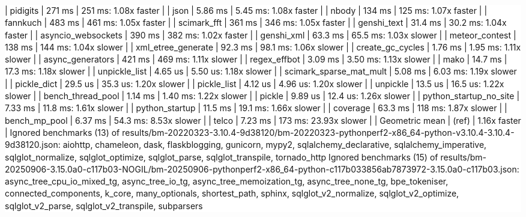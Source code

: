 | pidigits                 | 271 ms                                                       | 251 ms: 1.08x faster                                                        |
| json                     | 5.86 ms                                                      | 5.45 ms: 1.08x faster                                                       |
| nbody                    | 134 ms                                                       | 125 ms: 1.07x faster                                                        |
| fannkuch                 | 483 ms                                                       | 461 ms: 1.05x faster                                                        |
| scimark_fft              | 361 ms                                                       | 346 ms: 1.05x faster                                                        |
| genshi_text              | 31.4 ms                                                      | 30.2 ms: 1.04x faster                                                       |
| asyncio_websockets       | 390 ms                                                       | 382 ms: 1.02x faster                                                        |
| genshi_xml               | 63.3 ms                                                      | 65.5 ms: 1.03x slower                                                       |
| meteor_contest           | 138 ms                                                       | 144 ms: 1.04x slower                                                        |
| xml_etree_generate       | 92.3 ms                                                      | 98.1 ms: 1.06x slower                                                       |
| create_gc_cycles         | 1.76 ms                                                      | 1.95 ms: 1.11x slower                                                       |
| async_generators         | 421 ms                                                       | 469 ms: 1.11x slower                                                        |
| regex_effbot             | 3.09 ms                                                      | 3.50 ms: 1.13x slower                                                       |
| mako                     | 14.7 ms                                                      | 17.3 ms: 1.18x slower                                                       |
| unpickle_list            | 4.65 us                                                      | 5.50 us: 1.18x slower                                                       |
| scimark_sparse_mat_mult  | 5.08 ms                                                      | 6.03 ms: 1.19x slower                                                       |
| pickle_dict              | 29.5 us                                                      | 35.3 us: 1.20x slower                                                       |
| pickle_list              | 4.12 us                                                      | 4.96 us: 1.20x slower                                                       |
| unpickle                 | 13.5 us                                                      | 16.5 us: 1.22x slower                                                       |
| bench_thread_pool        | 1.14 ms                                                      | 1.40 ms: 1.22x slower                                                       |
| pickle                   | 9.89 us                                                      | 12.4 us: 1.26x slower                                                       |
| python_startup_no_site   | 7.33 ms                                                      | 11.8 ms: 1.61x slower                                                       |
| python_startup           | 11.5 ms                                                      | 19.1 ms: 1.66x slower                                                       |
| coverage                 | 63.3 ms                                                      | 118 ms: 1.87x slower                                                        |
| bench_mp_pool            | 6.37 ms                                                      | 54.3 ms: 8.53x slower                                                       |
| telco                    | 7.23 ms                                                      | 173 ms: 23.93x slower                                                       |
| Geometric mean           | (ref)                                                        | 1.16x faster                                                                |
Ignored benchmarks (13) of results/bm-20220323-3.10.4-9d38120/bm-20220323-pythonperf2-x86_64-python-v3.10.4-3.10.4-9d38120.json: aiohttp, chameleon, dask, flaskblogging, gunicorn, mypy2, sqlalchemy_declarative, sqlalchemy_imperative, sqlglot_normalize, sqlglot_optimize, sqlglot_parse, sqlglot_transpile, tornado_http
Ignored benchmarks (15) of results/bm-20250906-3.15.0a0-c117b03-NOGIL/bm-20250906-pythonperf2-x86_64-python-c117b033856ab7873972-3.15.0a0-c117b03.json: async_tree_cpu_io_mixed_tg, async_tree_io_tg, async_tree_memoization_tg, async_tree_none_tg, bpe_tokeniser, connected_components, k_core, many_optionals, shortest_path, sphinx, sqlglot_v2_normalize, sqlglot_v2_optimize, sqlglot_v2_parse, sqlglot_v2_transpile, subparsers
